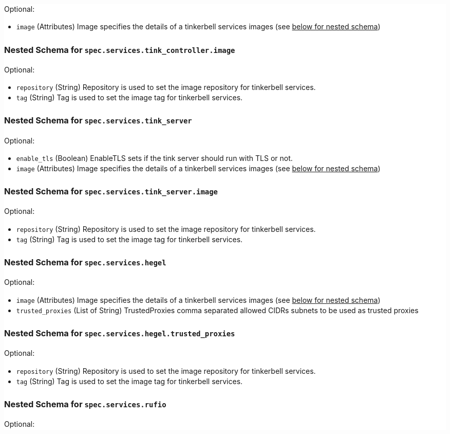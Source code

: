 Optional:

- `image` (Attributes) Image specifies the details of a tinkerbell services images (see [below for nested schema](#nestedatt--spec--services--tink_controller--image))

<a id="nestedatt--spec--services--tink_controller--image"></a>
### Nested Schema for `spec.services.tink_controller.image`

Optional:

- `repository` (String) Repository is used to set the image repository for tinkerbell services.
- `tag` (String) Tag is used to set the image tag for tinkerbell services.



<a id="nestedatt--spec--services--tink_server"></a>
### Nested Schema for `spec.services.tink_server`

Optional:

- `enable_tls` (Boolean) EnableTLS sets if the tink server should run with TLS or not.
- `image` (Attributes) Image specifies the details of a tinkerbell services images (see [below for nested schema](#nestedatt--spec--services--tink_server--image))

<a id="nestedatt--spec--services--tink_server--image"></a>
### Nested Schema for `spec.services.tink_server.image`

Optional:

- `repository` (String) Repository is used to set the image repository for tinkerbell services.
- `tag` (String) Tag is used to set the image tag for tinkerbell services.



<a id="nestedatt--spec--services--hegel"></a>
### Nested Schema for `spec.services.hegel`

Optional:

- `image` (Attributes) Image specifies the details of a tinkerbell services images (see [below for nested schema](#nestedatt--spec--services--hegel--image))
- `trusted_proxies` (List of String) TrustedProxies comma separated allowed CIDRs subnets to be used as trusted proxies

<a id="nestedatt--spec--services--hegel--image"></a>
### Nested Schema for `spec.services.hegel.trusted_proxies`

Optional:

- `repository` (String) Repository is used to set the image repository for tinkerbell services.
- `tag` (String) Tag is used to set the image tag for tinkerbell services.



<a id="nestedatt--spec--services--rufio"></a>
### Nested Schema for `spec.services.rufio`

Optional:
